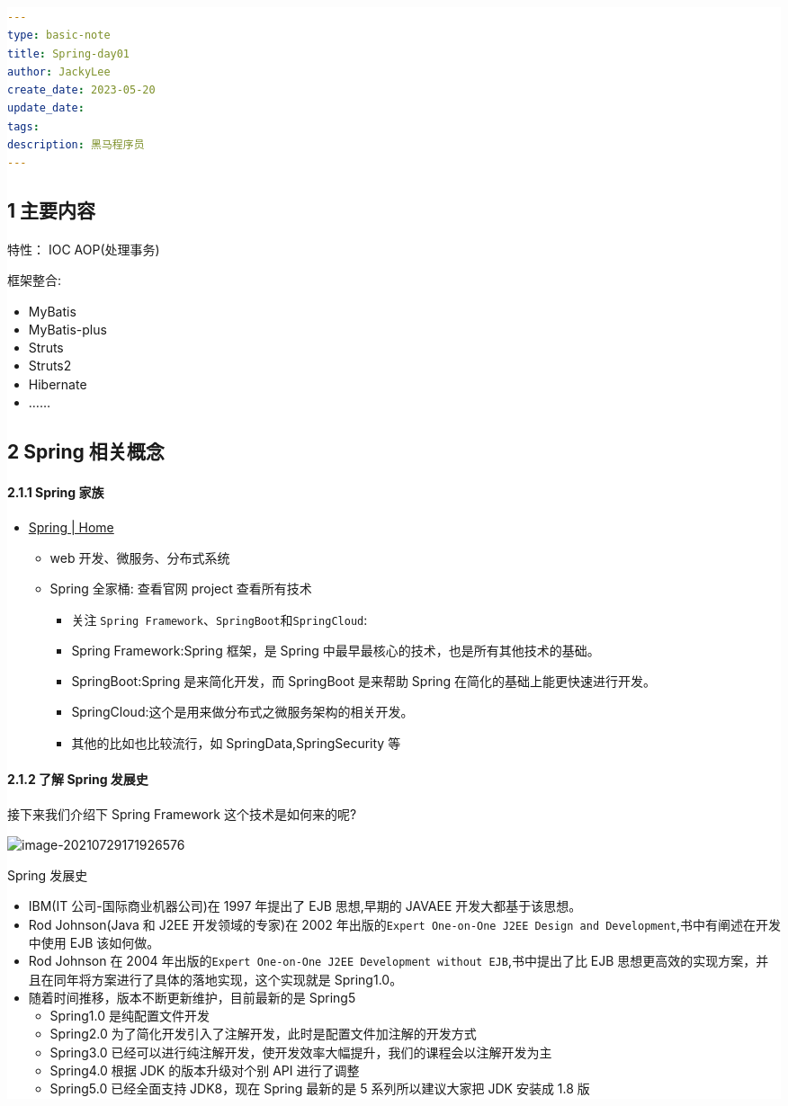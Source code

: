 ```yaml
---
type: basic-note
title: Spring-day01
author: JackyLee
create_date: 2023-05-20
update_date:
tags:
description: 黑马程序员
---
```


## 1 主要内容

特性： IOC AOP(处理事务)

框架整合:

- MyBatis
- MyBatis-plus
- Struts
- Struts2
- Hibernate
- ……

## 2 Spring 相关概念

#### 2.1.1 Spring 家族

- [Spring | Home](https://spring.io/)

  - web 开发、微服务、分布式系统
  - Spring 全家桶: 查看官网 project 查看所有技术

    - 关注 `Spring Framework`、`SpringBoot`和`SpringCloud`:
    - Spring Framework:Spring 框架，是 Spring 中最早最核心的技术，也是所有其他技术的基础。
    - SpringBoot:Spring 是来简化开发，而 SpringBoot 是来帮助 Spring 在简化的基础上能更快速进行开发。
    - SpringCloud:这个是用来做分布式之微服务架构的相关开发。

    - 其他的比如也比较流行，如 SpringData,SpringSecurity 等

#### 2.1.2 了解 Spring 发展史

接下来我们介绍下 Spring Framework 这个技术是如何来的呢?

![image-20210729171926576](https://assets-1302294329.cos.ap-shanghai.myqcloud.com/2025/md/202505151020916.png)

Spring 发展史

- IBM(IT 公司-国际商业机器公司)在 1997 年提出了 EJB 思想,早期的 JAVAEE 开发大都基于该思想。
- Rod Johnson(Java 和 J2EE 开发领域的专家)在 2002 年出版的`Expert One-on-One J2EE Design and Development`,书中有阐述在开发中使用 EJB 该如何做。
- Rod Johnson 在 2004 年出版的`Expert One-on-One J2EE Development without EJB`,书中提出了比 EJB 思想更高效的实现方案，并且在同年将方案进行了具体的落地实现，这个实现就是 Spring1.0。
- 随着时间推移，版本不断更新维护，目前最新的是 Spring5
  - Spring1.0 是纯配置文件开发
  - Spring2.0 为了简化开发引入了注解开发，此时是配置文件加注解的开发方式
  - Spring3.0 已经可以进行纯注解开发，使开发效率大幅提升，我们的课程会以注解开发为主
  - Spring4.0 根据 JDK 的版本升级对个别 API 进行了调整
  - Spring5.0 已经全面支持 JDK8，现在 Spring 最新的是 5 系列所以建议大家把 JDK 安装成 1.8 版
